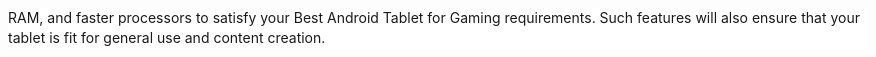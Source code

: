 RAM, and faster processors to satisfy your Best Android Tablet for Gaming requirements.
Such features will also ensure that your tablet is fit for general use and content creation.